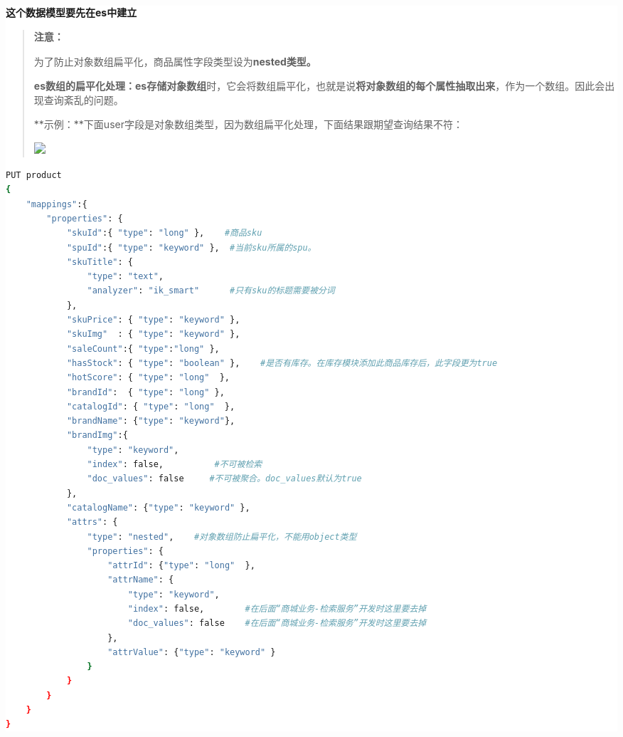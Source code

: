 **这个数据模型要先在es中建立**

> **注意：**
> 
> 为了防止对象数组扁平化，商品属性字段类型设为**nested类型。**
> 
> **es数组的扁平化处理：**es存储**对象数组**时，它会将数组扁平化，也就是说**将对象数组的每个属性抽取出来**，作为一个数组。因此会出现查询紊乱的问题。
> 
> **示例：**下面user字段是对象数组类型，因为数组扁平化处理，下面结果跟期望查询结果不符：
> 
> ![](https://i-blog.csdnimg.cn/blog_migrate/cb9ef612953bdabadf6d3023ba5ec6c9.png)

```bash
PUT product
{
    "mappings":{
        "properties": {
            "skuId":{ "type": "long" },    #商品sku
            "spuId":{ "type": "keyword" },  #当前sku所属的spu。
            "skuTitle": {
                "type": "text",
                "analyzer": "ik_smart"      #只有sku的标题需要被分词
            },
            "skuPrice": { "type": "keyword" },  
            "skuImg"  : { "type": "keyword" },  
            "saleCount":{ "type":"long" },
            "hasStock": { "type": "boolean" },    #是否有库存。在库存模块添加此商品库存后，此字段更为true
            "hotScore": { "type": "long"  },
            "brandId":  { "type": "long" },
            "catalogId": { "type": "long"  },
            "brandName": {"type": "keyword"}, 
            "brandImg":{
                "type": "keyword",
                "index": false,          #不可被检索
                "doc_values": false     #不可被聚合。doc_values默认为true
            },
            "catalogName": {"type": "keyword" }, 
            "attrs": {
                "type": "nested",    #对象数组防止扁平化，不能用object类型
                "properties": {
                    "attrId": {"type": "long"  },
                    "attrName": {
                        "type": "keyword",
                        "index": false,        #在后面“商城业务-检索服务”开发时这里要去掉
                        "doc_values": false    #在后面“商城业务-检索服务”开发时这里要去掉
                    },
                    "attrValue": {"type": "keyword" }
                }
            }
        }
    }
}

```
